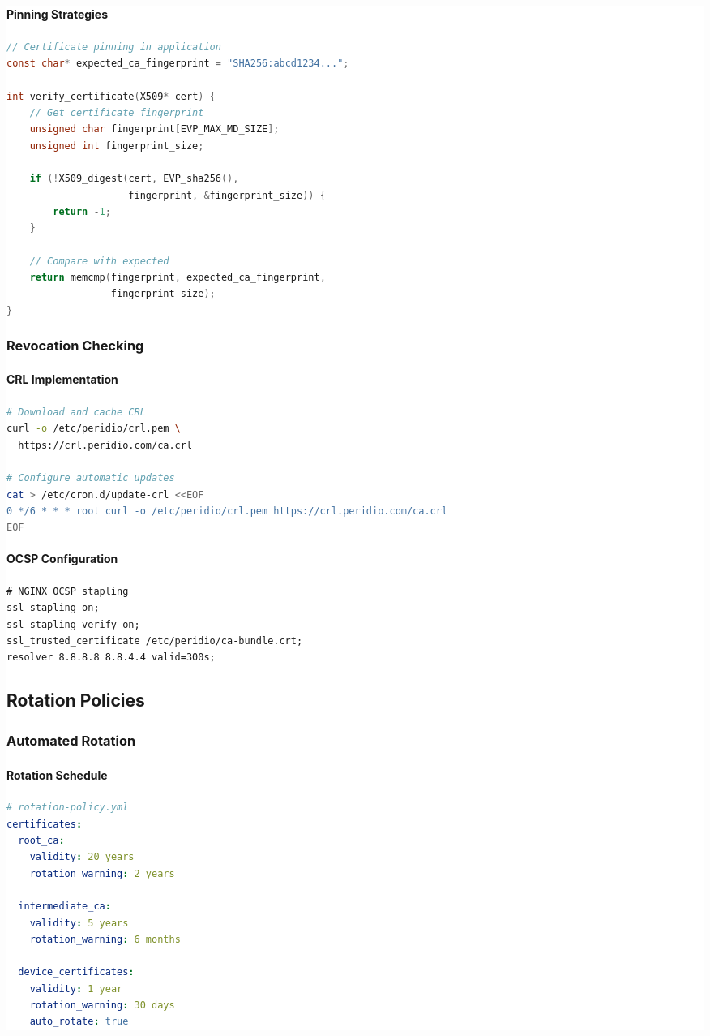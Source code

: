 #### Pinning Strategies
```c
// Certificate pinning in application
const char* expected_ca_fingerprint = "SHA256:abcd1234...";

int verify_certificate(X509* cert) {
    // Get certificate fingerprint
    unsigned char fingerprint[EVP_MAX_MD_SIZE];
    unsigned int fingerprint_size;
    
    if (!X509_digest(cert, EVP_sha256(), 
                     fingerprint, &fingerprint_size)) {
        return -1;
    }
    
    // Compare with expected
    return memcmp(fingerprint, expected_ca_fingerprint, 
                  fingerprint_size);
}
```

### Revocation Checking

#### CRL Implementation
```bash
# Download and cache CRL
curl -o /etc/peridio/crl.pem \
  https://crl.peridio.com/ca.crl

# Configure automatic updates
cat > /etc/cron.d/update-crl <<EOF
0 */6 * * * root curl -o /etc/peridio/crl.pem https://crl.peridio.com/ca.crl
EOF
```

#### OCSP Configuration
```nginx
# NGINX OCSP stapling
ssl_stapling on;
ssl_stapling_verify on;
ssl_trusted_certificate /etc/peridio/ca-bundle.crt;
resolver 8.8.8.8 8.8.4.4 valid=300s;
```

## Rotation Policies

### Automated Rotation

#### Rotation Schedule
```yaml
# rotation-policy.yml
certificates:
  root_ca:
    validity: 20 years
    rotation_warning: 2 years
    
  intermediate_ca:
    validity: 5 years
    rotation_warning: 6 months
    
  device_certificates:
    validity: 1 year
    rotation_warning: 30 days
    auto_rotate: true
```